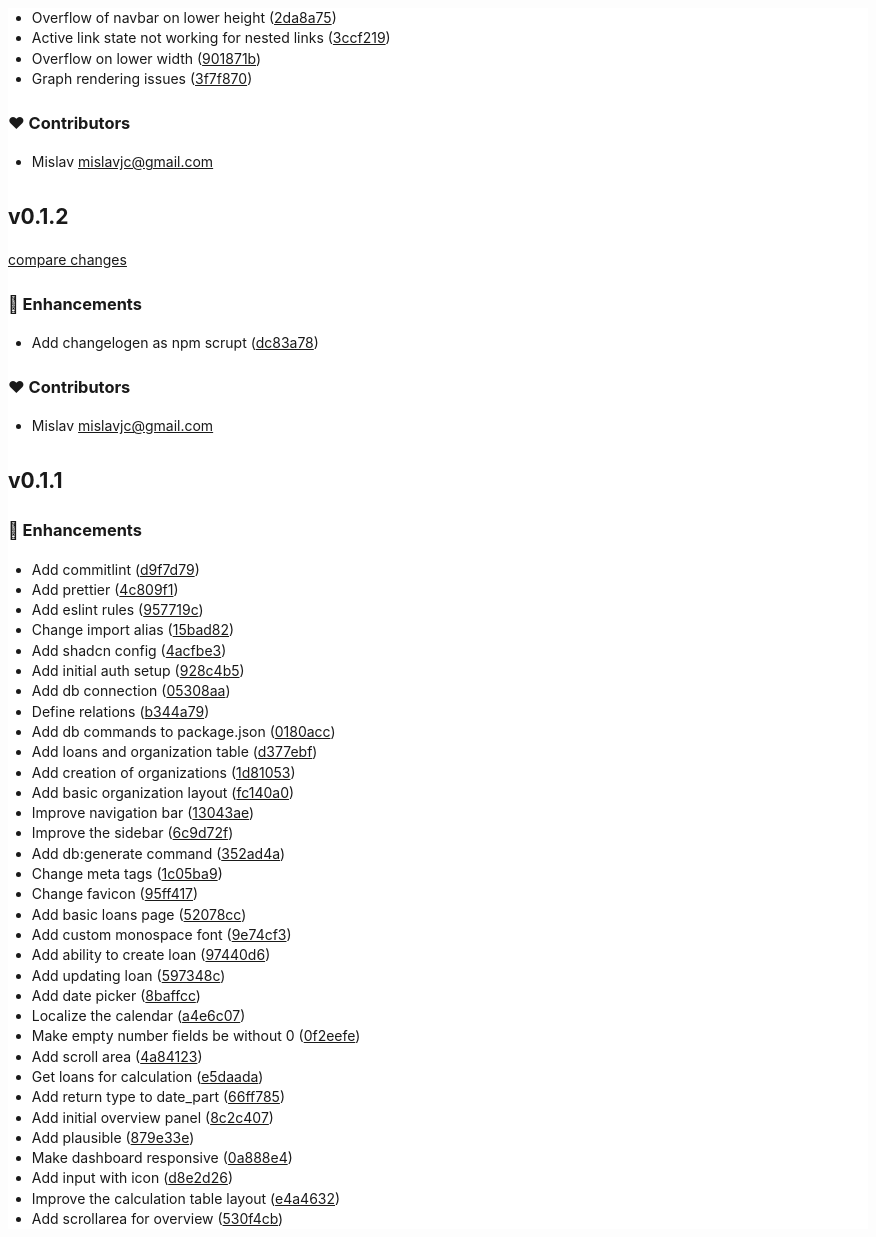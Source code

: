 - Overflow of navbar on lower height ([2da8a75](https://github.com/mislavjc/planino/commit/2da8a75))
- Active link state not working for nested links ([3ccf219](https://github.com/mislavjc/planino/commit/3ccf219))
- Overflow on lower width ([901871b](https://github.com/mislavjc/planino/commit/901871b))
- Graph rendering issues ([3f7f870](https://github.com/mislavjc/planino/commit/3f7f870))

### ❤️ Contributors

- Mislav <mislavjc@gmail.com>

## v0.1.2

[compare changes](https://github.com/mislavjc/planino/compare/v0.1.1...v0.1.2)

### 🚀 Enhancements

- Add changelogen as npm scrupt ([dc83a78](https://github.com/mislavjc/planino/commit/dc83a78))

### ❤️ Contributors

- Mislav <mislavjc@gmail.com>

## v0.1.1


### 🚀 Enhancements

- Add commitlint ([d9f7d79](https://github.com/mislavjc/planino/commit/d9f7d79))
- Add prettier ([4c809f1](https://github.com/mislavjc/planino/commit/4c809f1))
- Add eslint rules ([957719c](https://github.com/mislavjc/planino/commit/957719c))
- Change import alias ([15bad82](https://github.com/mislavjc/planino/commit/15bad82))
- Add shadcn config ([4acfbe3](https://github.com/mislavjc/planino/commit/4acfbe3))
- Add initial auth setup ([928c4b5](https://github.com/mislavjc/planino/commit/928c4b5))
- Add db connection ([05308aa](https://github.com/mislavjc/planino/commit/05308aa))
- Define relations ([b344a79](https://github.com/mislavjc/planino/commit/b344a79))
- Add db commands to package.json ([0180acc](https://github.com/mislavjc/planino/commit/0180acc))
- Add loans and organization table ([d377ebf](https://github.com/mislavjc/planino/commit/d377ebf))
- Add creation of organizations ([1d81053](https://github.com/mislavjc/planino/commit/1d81053))
- Add basic organization layout ([fc140a0](https://github.com/mislavjc/planino/commit/fc140a0))
- Improve navigation bar ([13043ae](https://github.com/mislavjc/planino/commit/13043ae))
- Improve the sidebar ([6c9d72f](https://github.com/mislavjc/planino/commit/6c9d72f))
- Add db:generate command ([352ad4a](https://github.com/mislavjc/planino/commit/352ad4a))
- Change meta tags ([1c05ba9](https://github.com/mislavjc/planino/commit/1c05ba9))
- Change favicon ([95ff417](https://github.com/mislavjc/planino/commit/95ff417))
- Add basic loans page ([52078cc](https://github.com/mislavjc/planino/commit/52078cc))
- Add custom monospace font ([9e74cf3](https://github.com/mislavjc/planino/commit/9e74cf3))
- Add ability to create loan ([97440d6](https://github.com/mislavjc/planino/commit/97440d6))
- Add updating loan ([597348c](https://github.com/mislavjc/planino/commit/597348c))
- Add date picker ([8baffcc](https://github.com/mislavjc/planino/commit/8baffcc))
- Localize the calendar ([a4e6c07](https://github.com/mislavjc/planino/commit/a4e6c07))
- Make empty number fields be without 0 ([0f2eefe](https://github.com/mislavjc/planino/commit/0f2eefe))
- Add scroll area ([4a84123](https://github.com/mislavjc/planino/commit/4a84123))
- Get loans for calculation ([e5daada](https://github.com/mislavjc/planino/commit/e5daada))
- Add return type to date_part ([66ff785](https://github.com/mislavjc/planino/commit/66ff785))
- Add initial overview panel ([8c2c407](https://github.com/mislavjc/planino/commit/8c2c407))
- Add plausible ([879e33e](https://github.com/mislavjc/planino/commit/879e33e))
- Make dashboard responsive ([0a888e4](https://github.com/mislavjc/planino/commit/0a888e4))
- Add input with icon ([d8e2d26](https://github.com/mislavjc/planino/commit/d8e2d26))
- Improve the calculation table layout ([e4a4632](https://github.com/mislavjc/planino/commit/e4a4632))
- Add scrollarea for overview ([530f4cb](https://github.com/mislavjc/planino/commit/530f4cb))